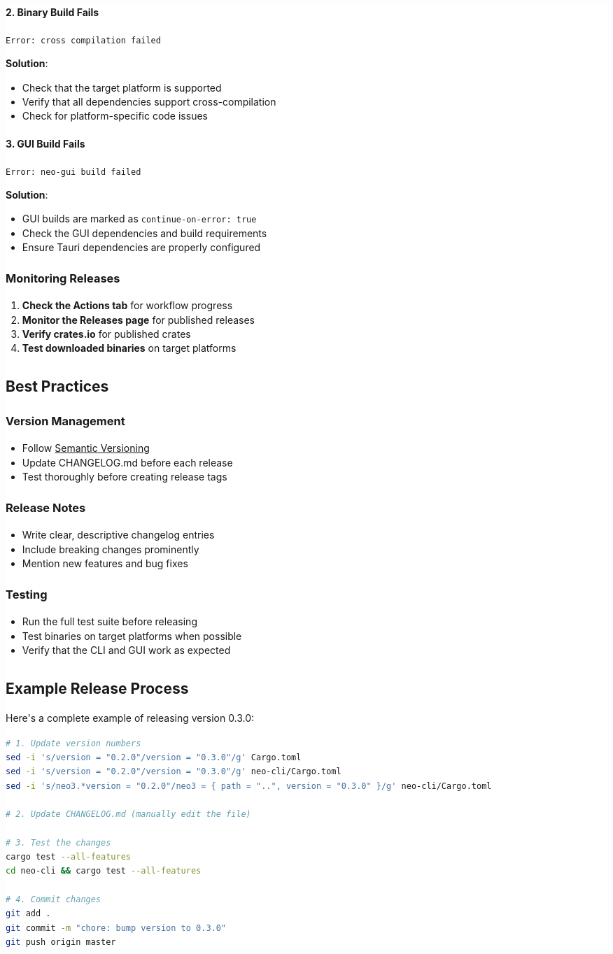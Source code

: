 #### 2. Binary Build Fails
```
Error: cross compilation failed
```
**Solution**: 
- Check that the target platform is supported
- Verify that all dependencies support cross-compilation
- Check for platform-specific code issues

#### 3. GUI Build Fails
```
Error: neo-gui build failed
```
**Solution**:
- GUI builds are marked as `continue-on-error: true`
- Check the GUI dependencies and build requirements
- Ensure Tauri dependencies are properly configured

### Monitoring Releases

1. **Check the Actions tab** for workflow progress
2. **Monitor the Releases page** for published releases
3. **Verify crates.io** for published crates
4. **Test downloaded binaries** on target platforms

## Best Practices

### Version Management
- Follow [Semantic Versioning](https://semver.org/)
- Update CHANGELOG.md before each release
- Test thoroughly before creating release tags

### Release Notes
- Write clear, descriptive changelog entries
- Include breaking changes prominently
- Mention new features and bug fixes

### Testing
- Run the full test suite before releasing
- Test binaries on target platforms when possible
- Verify that the CLI and GUI work as expected

## Example Release Process

Here's a complete example of releasing version 0.3.0:

```bash
# 1. Update version numbers
sed -i 's/version = "0.2.0"/version = "0.3.0"/g' Cargo.toml
sed -i 's/version = "0.2.0"/version = "0.3.0"/g' neo-cli/Cargo.toml
sed -i 's/neo3.*version = "0.2.0"/neo3 = { path = "..", version = "0.3.0" }/g' neo-cli/Cargo.toml

# 2. Update CHANGELOG.md (manually edit the file)

# 3. Test the changes
cargo test --all-features
cd neo-cli && cargo test --all-features

# 4. Commit changes
git add .
git commit -m "chore: bump version to 0.3.0"
git push origin master

```